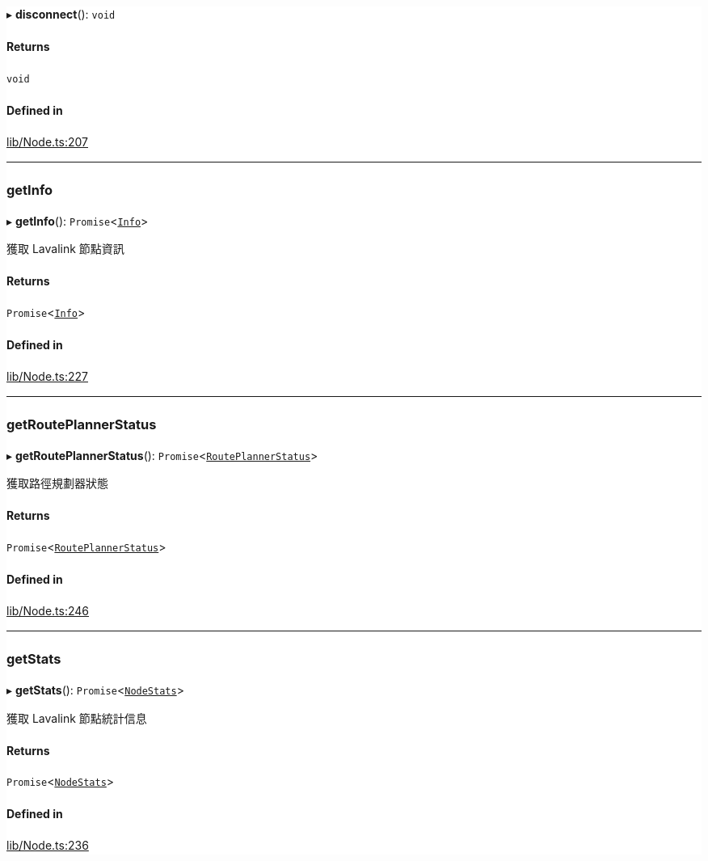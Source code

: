 ▸ **disconnect**(): `void`

#### Returns

`void`

#### Defined in

[lib/Node.ts:207](https://github.com/hmes98318/LavaShark/blob/21c4e47/src/lib/Node.ts#L207)

___

### getInfo

▸ **getInfo**(): `Promise`<[`Info`](../types/Node.types.md#info)\>

獲取 Lavalink 節點資訊

#### Returns

`Promise`<[`Info`](../types/Node.types.md#info)\>

#### Defined in

[lib/Node.ts:227](https://github.com/hmes98318/LavaShark/blob/21c4e47/src/lib/Node.ts#L227)

___

### getRoutePlannerStatus

▸ **getRoutePlannerStatus**(): `Promise`<[`RoutePlannerStatus`](../types/Node.types.md#routeplannerstatus)\>

獲取路徑規劃器狀態

#### Returns

`Promise`<[`RoutePlannerStatus`](../types/Node.types.md#routeplannerstatus)\>

#### Defined in

[lib/Node.ts:246](https://github.com/hmes98318/LavaShark/blob/21c4e47/src/lib/Node.ts#L246)

___

### getStats

▸ **getStats**(): `Promise`<[`NodeStats`](../types/Node.types.md#nodestats)\>

獲取 Lavalink 節點統計信息

#### Returns

`Promise`<[`NodeStats`](../types/Node.types.md#nodestats)\>

#### Defined in

[lib/Node.ts:236](https://github.com/hmes98318/LavaShark/blob/21c4e47/src/lib/Node.ts#L236)
